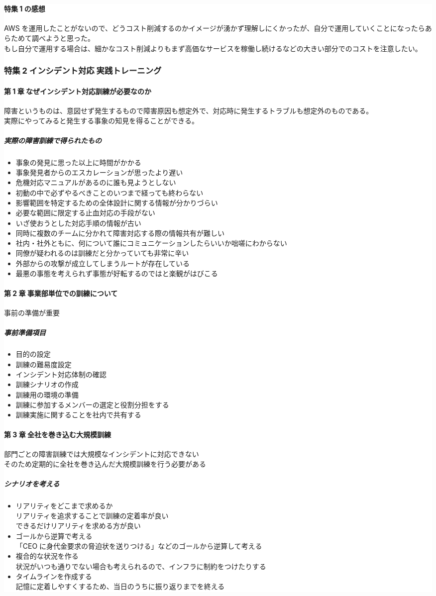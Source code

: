 #### 特集 1 の感想

AWS を運用したことがないので、どうコスト削減するのかイメージが湧かず理解しにくかったが、自分で運用していくことになったらあらためて調べようと思った。  
もし自分で運用する場合は、細かなコスト削減よりもまず高価なサービスを稼働し続けるなどの大きい部分でのコストを注意したい。

### 特集 2 インシデント対応 実践トレーニング

#### 第 1 章 なぜインシデント対応訓練が必要なのか

障害というものは、意図せず発生するもので障害原因も想定外で、対応時に発生するトラブルも想定外のものである。  
実際にやってみると発生する事象の知見を得ることができる。

##### 実際の障害訓練で得られたもの

- 事象の発見に思った以上に時間がかかる
- 事象発見者からのエスカレーションが思ったより遅い
- 危機対応マニュアルがあるのに誰も見ようとしない
- 初動の中で必ずやるべきことのいつまで経っても終わらない
- 影響範囲を特定するための全体設計に関する情報が分かりづらい
- 必要な範囲に限定する止血対応の手段がない
- いざ使おうとした対応手順の情報が古い
- 同時に複数のチームに分かれて障害対応する際の情報共有が難しい
- 社内・社外ともに、何について誰にコミュニケーションしたらいいか咄嗟にわからない
- 同僚が疑われるのは訓練だと分かっていても非常に辛い
- 外部からの攻撃が成立してしまうルートが存在している
- 最悪の事態を考えられず事態が好転するのではと楽観がはびこる

#### 第 2 章 事業部単位での訓練について

事前の準備が重要

##### 事前準備項目

- 目的の設定
- 訓練の難易度設定
- インシデント対応体制の確認
- 訓練シナリオの作成
- 訓練用の環境の準備
- 訓練に参加するメンバーの選定と役割分担をする
- 訓練実施に関することを社内で共有する

#### 第 3 章 全社を巻き込む大規模訓練

部門ごとの障害訓練では大規模なインシデントに対応できない  
そのため定期的に全社を巻き込んだ大規模訓練を行う必要がある

##### シナリオを考える

- リアリティをどこまで求めるか  
   リアリティを追求することで訓練の定着率が良い  
   できるだけリアリティを求める方が良い
- ゴールから逆算で考える  
   「CEO に身代金要求の脅迫状を送りつける」などのゴールから逆算して考える
- 複合的な状況を作る  
   状況がいつも通りでない場合も考えられるので、インフラに制約をつけたりする
- タイムラインを作成する  
   記憶に定着しやすくするため、当日のうちに振り返りまでを終える
